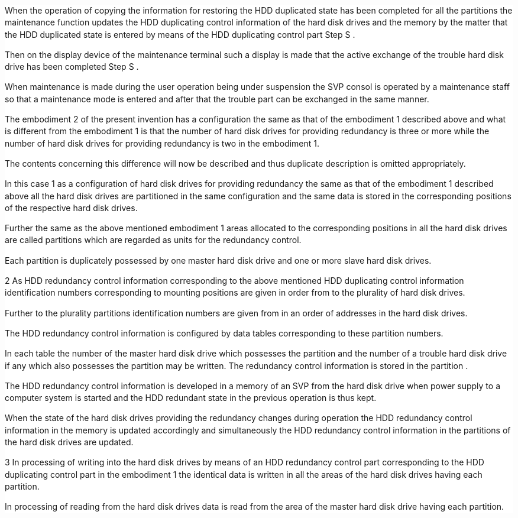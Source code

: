 When the operation of copying the information for restoring the HDD duplicated state has been completed for all the partitions the maintenance function updates the HDD duplicating control information of the hard disk drives and the memory by the matter that the HDD duplicated state is entered by means of the HDD duplicating control part Step S .

Then on the display device of the maintenance terminal such a display is made that the active exchange of the trouble hard disk drive has been completed Step S .

When maintenance is made during the user operation being under suspension the SVP consol is operated by a maintenance staff so that a maintenance mode is entered and after that the trouble part can be exchanged in the same manner.

The embodiment 2 of the present invention has a configuration the same as that of the embodiment 1 described above and what is different from the embodiment 1 is that the number of hard disk drives for providing redundancy is three or more while the number of hard disk drives for providing redundancy is two in the embodiment 1.

The contents concerning this difference will now be described and thus duplicate description is omitted appropriately.

In this case 1 as a configuration of hard disk drives for providing redundancy the same as that of the embodiment 1 described above all the hard disk drives are partitioned in the same configuration and the same data is stored in the corresponding positions of the respective hard disk drives.

Further the same as the above mentioned embodiment 1 areas allocated to the corresponding positions in all the hard disk drives are called partitions which are regarded as units for the redundancy control.

Each partition is duplicately possessed by one master hard disk drive and one or more slave hard disk drives.

 2 As HDD redundancy control information corresponding to the above mentioned HDD duplicating control information identification numbers corresponding to mounting positions are given in order from to the plurality of hard disk drives.

Further to the plurality partitions identification numbers are given from in an order of addresses in the hard disk drives.

The HDD redundancy control information is configured by data tables corresponding to these partition numbers.

In each table the number of the master hard disk drive which possesses the partition and the number of a trouble hard disk drive if any which also possesses the partition may be written. The redundancy control information is stored in the partition .

The HDD redundancy control information is developed in a memory of an SVP from the hard disk drive when power supply to a computer system is started and the HDD redundant state in the previous operation is thus kept.

When the state of the hard disk drives providing the redundancy changes during operation the HDD redundancy control information in the memory is updated accordingly and simultaneously the HDD redundancy control information in the partitions of the hard disk drives are updated.

 3 In processing of writing into the hard disk drives by means of an HDD redundancy control part corresponding to the HDD duplicating control part in the embodiment 1 the identical data is written in all the areas of the hard disk drives having each partition.

In processing of reading from the hard disk drives data is read from the area of the master hard disk drive having each partition.
